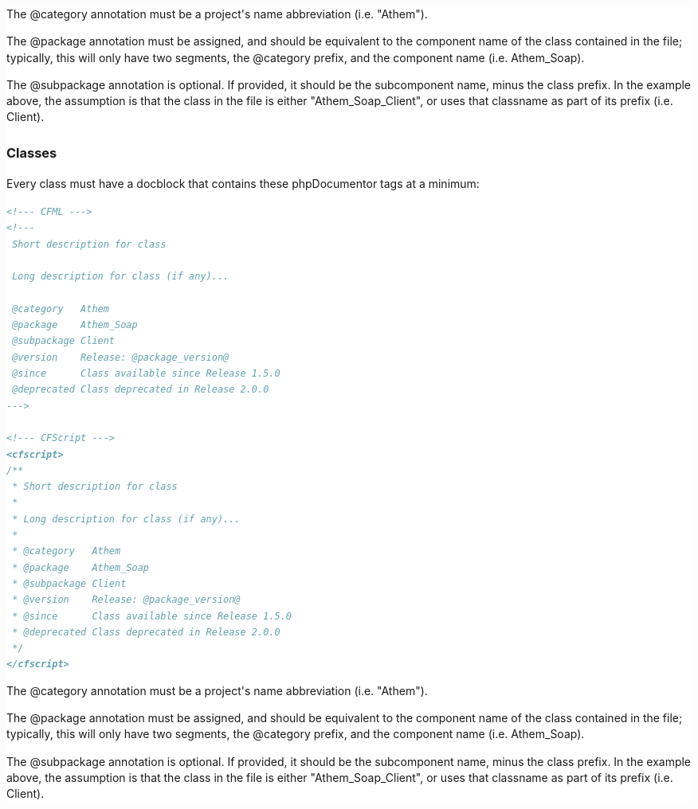 The @category annotation must be a project's name abbreviation (i.e. "Athem").

The @package annotation must be assigned, and should be equivalent to the component name of the class contained in the file; typically, this will only have two segments, the @category prefix, and the component name (i.e. Athem_Soap).

The @subpackage annotation is optional. If provided, it should be the subcomponent name, minus the class prefix. In the example above, the assumption is that the class in the file is either "Athem_Soap_Client", or uses that classname as part of its prefix (i.e. Client).

### Classes

Every class must have a docblock that contains these phpDocumentor tags at a minimum:

```cfml
<!--- CFML --->
<!---
 Short description for class

 Long description for class (if any)...

 @category   Athem
 @package    Athem_Soap
 @subpackage Client
 @version    Release: @package_version@
 @since      Class available since Release 1.5.0
 @deprecated Class deprecated in Release 2.0.0
--->

<!--- CFScript --->
<cfscript>
/**
 * Short description for class
 *
 * Long description for class (if any)...
 *
 * @category   Athem
 * @package    Athem_Soap
 * @subpackage Client
 * @version    Release: @package_version@
 * @since      Class available since Release 1.5.0
 * @deprecated Class deprecated in Release 2.0.0
 */
</cfscript>
```

The @category annotation must be a project's name abbreviation (i.e. "Athem").

The @package annotation must be assigned, and should be equivalent to the component name of the class contained in the file; typically, this will only have two segments, the @category prefix, and the component name (i.e. Athem_Soap).

The @subpackage annotation is optional. If provided, it should be the subcomponent name, minus the class prefix. In the example above, the assumption is that the class in the file is either "Athem_Soap_Client", or uses that classname as part of its prefix (i.e. Client).
